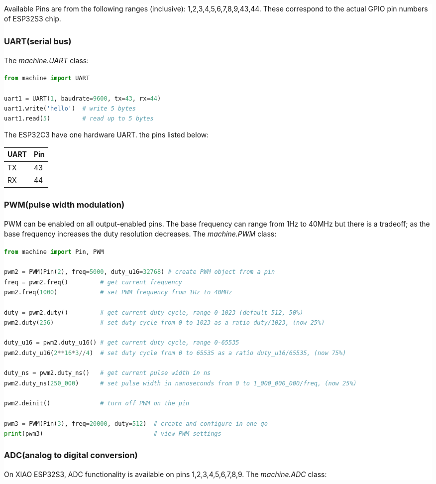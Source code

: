 Available Pins are from the following ranges (inclusive): 1,2,3,4,5,6,7,8,9,43,44. These correspond to the actual GPIO pin numbers of ESP32S3 chip.

### UART(serial bus)

The *machine.UART* class:

```python
from machine import UART

uart1 = UART(1, baudrate=9600, tx=43, rx=44)
uart1.write('hello')  # write 5 bytes
uart1.read(5)         # read up to 5 bytes
```

The ESP32C3 have one hardware UART. the pins listed below:

| UART | Pin |
|------|-----|
| TX   | 43  |
| RX   | 44  |

### PWM(pulse width modulation)

PWM can be enabled on all output-enabled pins. The base frequency can range from 1Hz to 40MHz but there is a tradeoff; as the base frequency increases the duty resolution decreases.
The *machine.PWM* class:

```python
from machine import Pin, PWM

pwm2 = PWM(Pin(2), freq=5000, duty_u16=32768) # create PWM object from a pin
freq = pwm2.freq()         # get current frequency
pwm2.freq(1000)            # set PWM frequency from 1Hz to 40MHz

duty = pwm2.duty()         # get current duty cycle, range 0-1023 (default 512, 50%)
pwm2.duty(256)             # set duty cycle from 0 to 1023 as a ratio duty/1023, (now 25%)

duty_u16 = pwm2.duty_u16() # get current duty cycle, range 0-65535
pwm2.duty_u16(2**16*3//4)  # set duty cycle from 0 to 65535 as a ratio duty_u16/65535, (now 75%)

duty_ns = pwm2.duty_ns()   # get current pulse width in ns
pwm2.duty_ns(250_000)      # set pulse width in nanoseconds from 0 to 1_000_000_000/freq, (now 25%)

pwm2.deinit()              # turn off PWM on the pin

pwm3 = PWM(Pin(3), freq=20000, duty=512)  # create and configure in one go
print(pwm3)                               # view PWM settings
```

### ADC(analog to digital conversion)

On XIAO ESP32S3, ADC functionality is available on pins 1,2,3,4,5,6,7,8,9.
The *machine.ADC* class:
